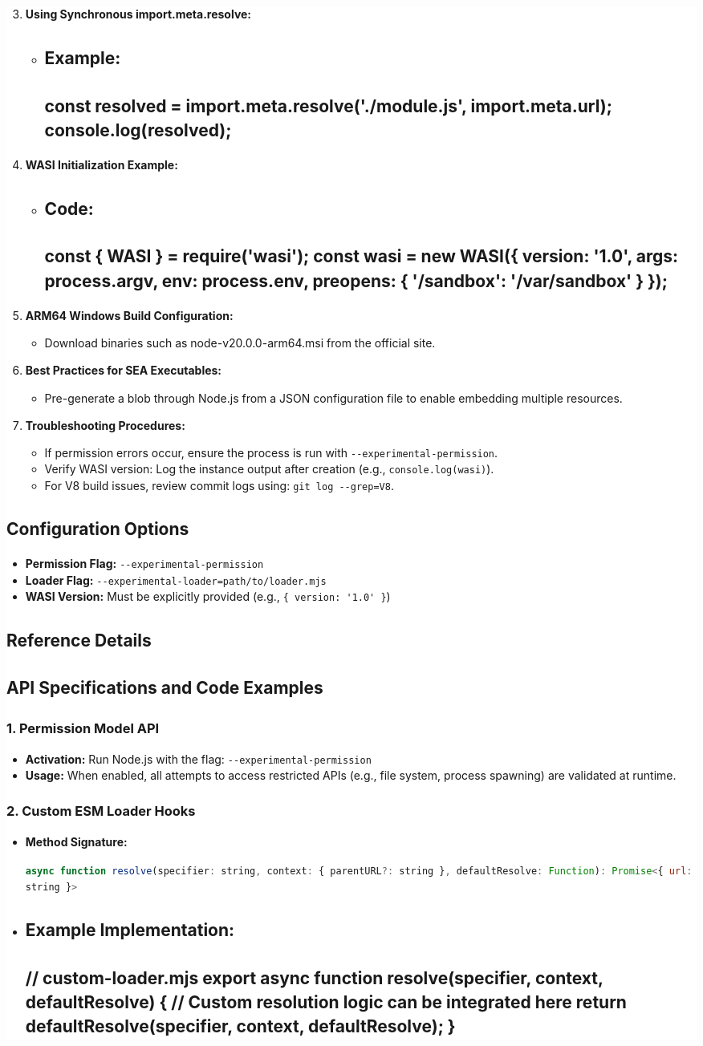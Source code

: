 3. **Using Synchronous import.meta.resolve:**
   - Example:
     --------------------------------------------------
     const resolved = import.meta.resolve('./module.js', import.meta.url);
     console.log(resolved);
     --------------------------------------------------

4. **WASI Initialization Example:**
   - Code:
     --------------------------------------------------
     const { WASI } = require('wasi');
     const wasi = new WASI({
       version: '1.0',
       args: process.argv,
       env: process.env,
       preopens: { '/sandbox': '/var/sandbox' }
     });
     --------------------------------------------------

5. **ARM64 Windows Build Configuration:**
   - Download binaries such as node-v20.0.0-arm64.msi from the official site.

6. **Best Practices for SEA Executables:**
   - Pre-generate a blob through Node.js from a JSON configuration file to enable embedding multiple resources.

7. **Troubleshooting Procedures:**
   - If permission errors occur, ensure the process is run with `--experimental-permission`.
   - Verify WASI version: Log the instance output after creation (e.g., `console.log(wasi)`).
   - For V8 build issues, review commit logs using: `git log --grep=V8`.

## Configuration Options

- **Permission Flag:** `--experimental-permission`
- **Loader Flag:** `--experimental-loader=path/to/loader.mjs`
- **WASI Version:** Must be explicitly provided (e.g., `{ version: '1.0' }`)


## Reference Details
## API Specifications and Code Examples

### 1. Permission Model API
- **Activation:** Run Node.js with the flag: `--experimental-permission`
- **Usage:** When enabled, all attempts to access restricted APIs (e.g., file system, process spawning) are validated at runtime.

### 2. Custom ESM Loader Hooks
- **Method Signature:**
  ```js
  async function resolve(specifier: string, context: { parentURL?: string }, defaultResolve: Function): Promise<{ url: string }>
  ```
- **Example Implementation:**
  --------------------------------------------------
  // custom-loader.mjs
  export async function resolve(specifier, context, defaultResolve) {
    // Custom resolution logic can be integrated here
    return defaultResolve(specifier, context, defaultResolve);
  }
  --------------------------------------------------
